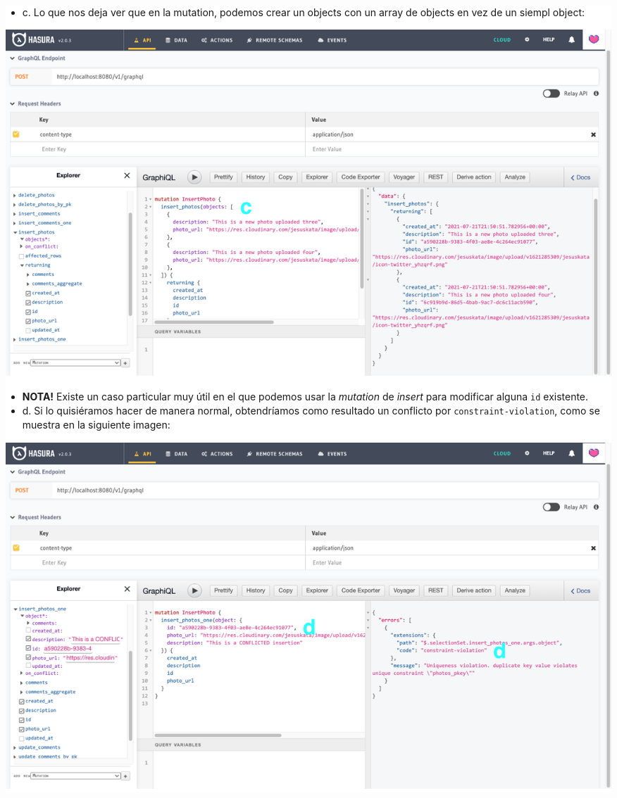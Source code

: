- c. Lo que nos deja ver que en la mutation, podemos crear un objects con un array de objects en vez de un siempl object:

![Imagen de mutation en forma de array](assets/img-013.png)

- __NOTA!__ Existe un caso particular muy útil en el que podemos usar la _mutation_ de _insert_ para modificar alguna `id` existente.
- d. Si lo quisiéramos hacer de manera normal, obtendríamos como resultado un conflicto por `constraint-violation`, como se muestra en la siguiente imagen:

![Imagen con constraint-violation](assets/img-014.png)

